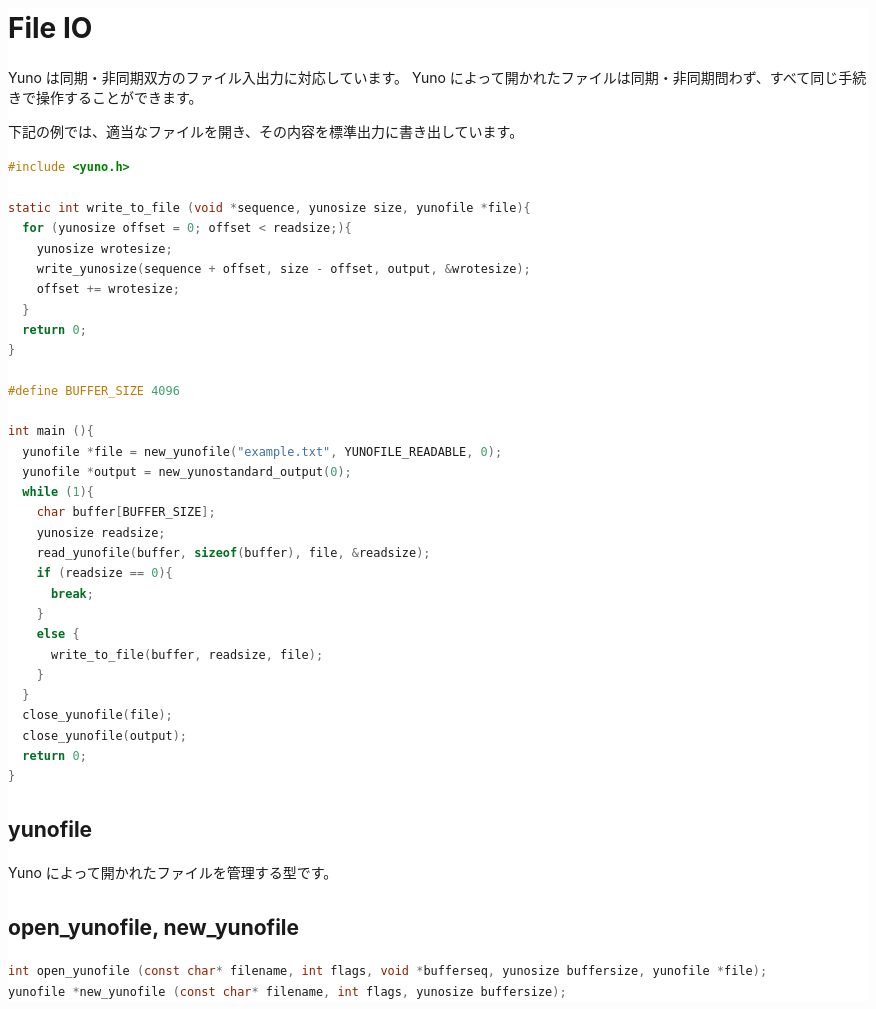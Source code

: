 
# File IO 

Yuno は同期・非同期双方のファイル入出力に対応しています。
Yuno によって開かれたファイルは同期・非同期問わず、すべて同じ手続きで操作することができます。

下記の例では、適当なファイルを開き、その内容を標準出力に書き出しています。

```c
#include <yuno.h>

static int write_to_file (void *sequence, yunosize size, yunofile *file){
  for (yunosize offset = 0; offset < readsize;){
    yunosize wrotesize;
    write_yunosize(sequence + offset, size - offset, output, &wrotesize);
    offset += wrotesize;
  }
  return 0;
}

#define BUFFER_SIZE 4096

int main (){
  yunofile *file = new_yunofile("example.txt", YUNOFILE_READABLE, 0);
  yunofile *output = new_yunostandard_output(0);
  while (1){
    char buffer[BUFFER_SIZE];
    yunosize readsize;
    read_yunofile(buffer, sizeof(buffer), file, &readsize);
    if (readsize == 0){
      break;
    }
    else {
      write_to_file(buffer, readsize, file);
    }
  }
  close_yunofile(file);
  close_yunofile(output);
  return 0;
}
```

## yunofile

Yuno によって開かれたファイルを管理する型です。

## open_yunofile, new_yunofile

```c
int open_yunofile (const char* filename, int flags, void *bufferseq, yunosize buffersize, yunofile *file);
yunofile *new_yunofile (const char* filename, int flags, yunosize buffersize);
```
